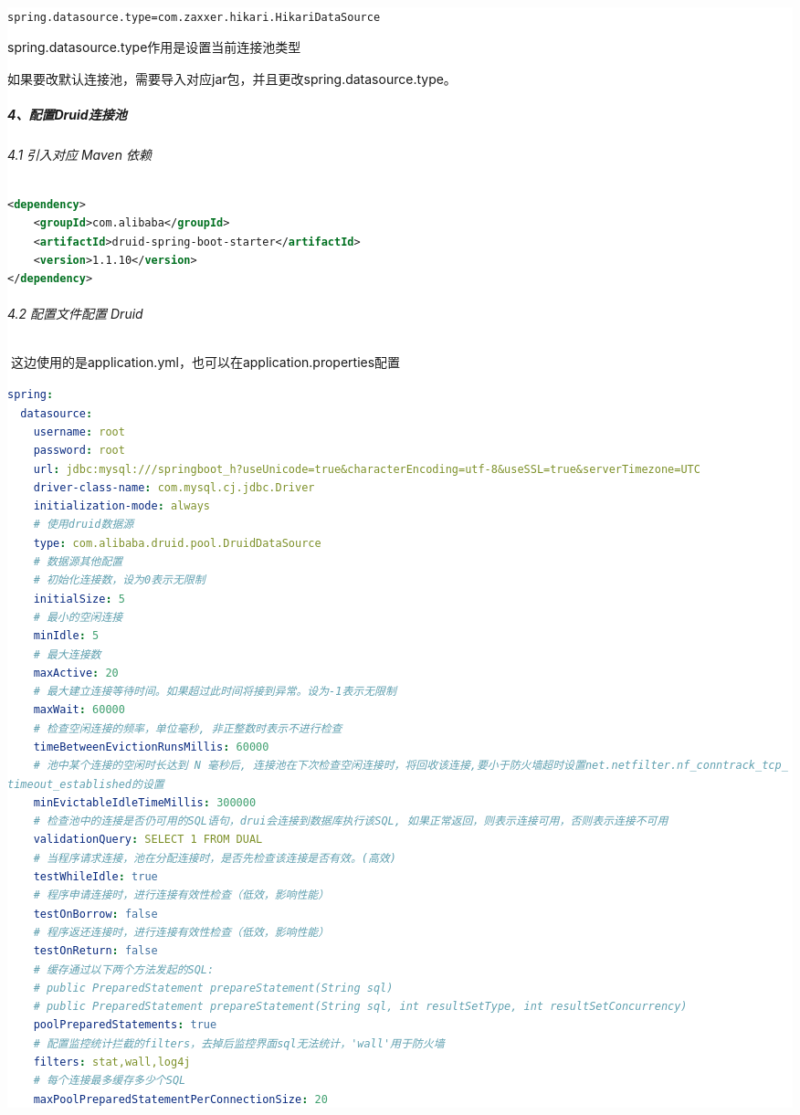 ```properties
spring.datasource.type=com.zaxxer.hikari.HikariDataSource
```

spring.datasource.type作用是设置当前连接池类型

如果要改默认连接池，需要导入对应jar包，并且更改spring.datasource.type。



##### 4、配置Druid连接池

###### 4.1 引入对应 Maven 依赖

```xml
<dependency>
	<groupId>com.alibaba</groupId>
	<artifactId>druid-spring-boot-starter</artifactId>
	<version>1.1.10</version>
</dependency>
```

###### 4.2 配置文件配置 Druid

​		这边使用的是application.yml，也可以在application.properties配置

```yaml
spring:
  datasource:
    username: root
    password: root
    url: jdbc:mysql:///springboot_h?useUnicode=true&characterEncoding=utf-8&useSSL=true&serverTimezone=UTC
    driver-class-name: com.mysql.cj.jdbc.Driver
    initialization-mode: always
    # 使用druid数据源
    type: com.alibaba.druid.pool.DruidDataSource
    # 数据源其他配置
    # 初始化连接数，设为0表示无限制
    initialSize: 5
    # 最小的空闲连接
    minIdle: 5
    # 最大连接数
    maxActive: 20
    # 最大建立连接等待时间。如果超过此时间将接到异常。设为-1表示无限制
    maxWait: 60000
    # 检查空闲连接的频率，单位毫秒, 非正整数时表示不进行检查
    timeBetweenEvictionRunsMillis: 60000
    # 池中某个连接的空闲时长达到 N 毫秒后, 连接池在下次检查空闲连接时，将回收该连接,要小于防火墙超时设置net.netfilter.nf_conntrack_tcp_timeout_established的设置
    minEvictableIdleTimeMillis: 300000
    # 检查池中的连接是否仍可用的SQL语句，drui会连接到数据库执行该SQL, 如果正常返回，则表示连接可用，否则表示连接不可用
    validationQuery: SELECT 1 FROM DUAL
    # 当程序请求连接，池在分配连接时，是否先检查该连接是否有效。(高效)
    testWhileIdle: true
    # 程序申请连接时，进行连接有效性检查（低效，影响性能）
    testOnBorrow: false
    # 程序返还连接时，进行连接有效性检查（低效，影响性能）
    testOnReturn: false
    # 缓存通过以下两个方法发起的SQL:
    # public PreparedStatement prepareStatement(String sql)
    # public PreparedStatement prepareStatement(String sql, int resultSetType, int resultSetConcurrency)
    poolPreparedStatements: true
    # 配置监控统计拦截的filters，去掉后监控界面sql无法统计，'wall'用于防火墙
    filters: stat,wall,log4j
    # 每个连接最多缓存多少个SQL
    maxPoolPreparedStatementPerConnectionSize: 20
```
